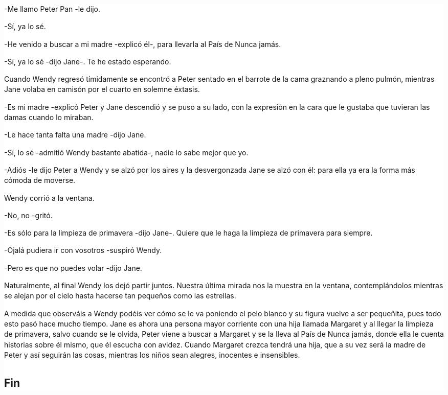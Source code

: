 -Me llamo Peter Pan -le dijo. 

-Sí, ya lo sé.

-He venido a buscar a mi madre -explicó él-, para llevarla al País de Nunca jamás.

-Sí, ya lo sé -dijo Jane-. Te he estado esperando.

Cuando Wendy regresó tímidamente se encontró a Peter sentado en el barrote de la cama graznando a pleno pulmón, mientras Jane volaba en camisón por el cuarto en solemne éxtasis.

-Es mi madre -explicó Peter y Jane descendió y se puso a su lado, con la expresión en la cara que le gustaba que tuvieran las damas cuando lo miraban.

-Le hace tanta falta una madre -dijo Jane.

-Sí, lo sé -admitió Wendy bastante abatida-, nadie lo sabe mejor que yo.

-Adiós -le dijo Peter a Wendy y se alzó por los aires y la desvergonzada Jane se alzó con él: para ella ya era la forma más cómoda de moverse.

Wendy corrió a la ventana. 

-No, no -gritó.

-Es sólo para la limpieza de primavera -dijo Jane-. Quiere que le haga la limpieza de primavera para siempre. 

-Ojalá pudiera ir con vosotros -suspiró Wendy.

-Pero es que no puedes volar -dijo Jane.

Naturalmente, al final Wendy los dejó partir juntos. Nuestra última mirada nos la muestra en la ventana, contemplándolos mientras se alejan por el cielo hasta hacerse tan pequeños como las estrellas.

A medida que observáis a Wendy podéis ver cómo se le va poniendo el pelo blanco y su figura vuelve a ser pequeñita, pues todo esto pasó hace mucho tiempo. Jane es ahora una persona mayor corriente con una hija llamada Margaret y al llegar la limpieza de primavera, salvo cuando se le olvida, Peter viene a buscar a Margaret y se la lleva al País de Nunca jamás, donde ella le cuenta historias sobre él mismo, que él escucha con avidez. Cuando Margaret crezca tendrá una hija, que a su vez será la madre de Peter y así seguirán las cosas, mientras los niños sean alegres, inocentes e insensibles.

## Fin
